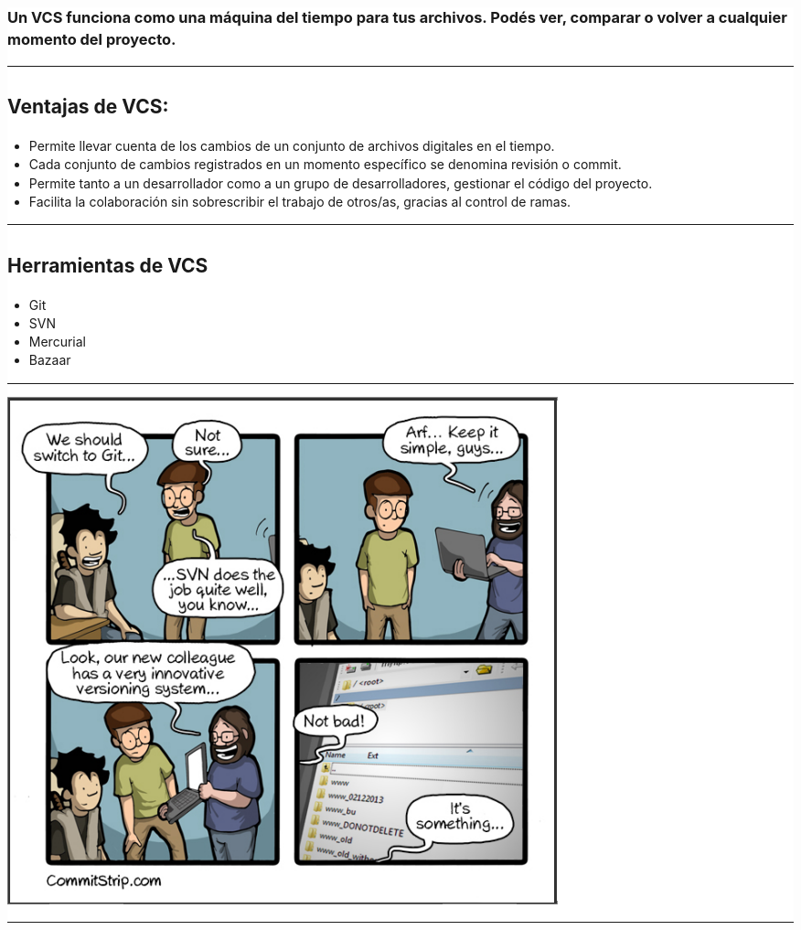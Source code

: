 
### Un VCS funciona como una máquina del tiempo para tus archivos. Podés ver, comparar o volver a cualquier momento del proyecto.

---

## Ventajas de VCS:
* Permite llevar cuenta de los cambios de un conjunto de archivos digitales en el tiempo.
* Cada conjunto de cambios registrados en un momento específico se denomina revisión o commit.
* Permite tanto a un desarrollador como a un grupo de desarrolladores, gestionar el código del proyecto.
* Facilita la colaboración sin sobrescribir el trabajo de otros/as, gracias al control de ramas.

---
## Herramientas de VCS
* Git
* SVN
* Mercurial
* Bazaar

---
![Historieta Versionado](images/herramientas/comicVersionado.png)

---